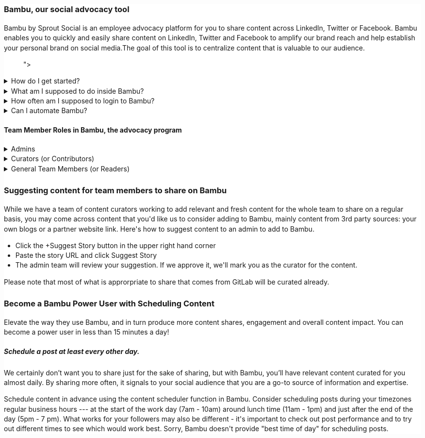 ### Bambu, our social advocacy tool

Bambu by Sprout Social is an employee advocacy platform for you to share content across LinkedIn, Twitter or Facebook. Bambu enables you to quickly and easily share content on LinkedIn, Twitter and Facebook to amplify our brand reach and help establish your personal brand on social media.The goal of this tool is to centralize content that is valuable to our audience.

<figure class="video_container"><iframe src="https://www.youtube.com/embed/5AWFUYd3myw"></iframe>"></iframe></figure>

<details><summary>How do I get started?</summary></details>

<details><summary>What am I supposed to do inside Bambu?</summary></details>

<details><summary>How often am I supposed to login to Bambu?</summary></details>

<details><summary>Can I automate Bambu?</summary></details>

#### Team Member Roles in Bambu, the advocacy program

<details><summary>Admins</summary></details>

<details><summary>Curators (or Contributors)</summary></details>

<details><summary>General Team Members (or Readers)</summary></details>

### Suggesting content for team members to share on Bambu

While we have a team of content curators working to add relevant and fresh content for the whole team to share on a regular basis, you may come across content that you'd like us to consider adding to Bambu, mainly content from 3rd party sources: your own blogs or a partner website link. Here's how to suggest content to an admin to add to Bambu. 

- Click the +Suggest Story button in the upper right hand corner
- Paste the story URL and click Suggest Story
- The admin team will review your suggestion. If we approve it, we'll mark you as the curator for the content.

Please note that most of what is approrpriate to share that comes from GitLab will be curated already.

### Become a Bambu Power User with Scheduling Content

Elevate the way they use Bambu, and in turn produce more content shares, engagement and overall content impact. You can become a power user in less than 15 minutes a day!

##### Schedule a post at least every other day. 

We certainly don’t want you to share just for the sake of sharing, but with Bambu, you’ll have relevant content curated for you almost daily. By sharing more often, it signals to your social audience that you are a go-to source of information and expertise.

Schedule content in advance using the content scheduler function in Bambu. Consider scheduling posts during your timezones regular business hours --- at the start of the work day (7am - 10am) around lunch time (11am - 1pm) and just after the end of the day (5pm - 7 pm). What works for your followers may also be different - it's important to check out post performance and to try out different times to see which would work best. Sorry, Bambu doesn't provide "best time of day" for scheduling posts.
